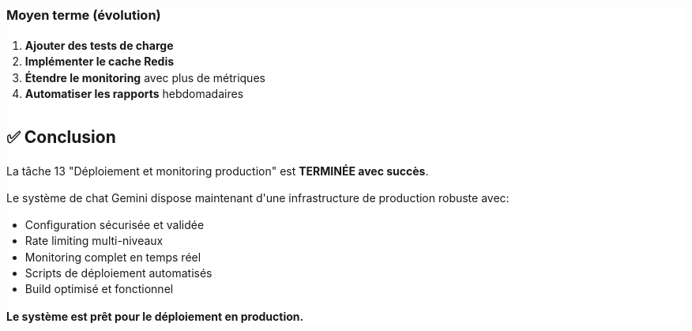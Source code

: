 ### Moyen terme (évolution)
1. **Ajouter des tests de charge**
2. **Implémenter le cache Redis**
3. **Étendre le monitoring** avec plus de métriques
4. **Automatiser les rapports** hebdomadaires

## ✅ Conclusion

La tâche 13 "Déploiement et monitoring production" est **TERMINÉE avec succès**. 

Le système de chat Gemini dispose maintenant d'une infrastructure de production robuste avec:
- Configuration sécurisée et validée
- Rate limiting multi-niveaux
- Monitoring complet en temps réel
- Scripts de déploiement automatisés
- Build optimisé et fonctionnel

**Le système est prêt pour le déploiement en production.**
